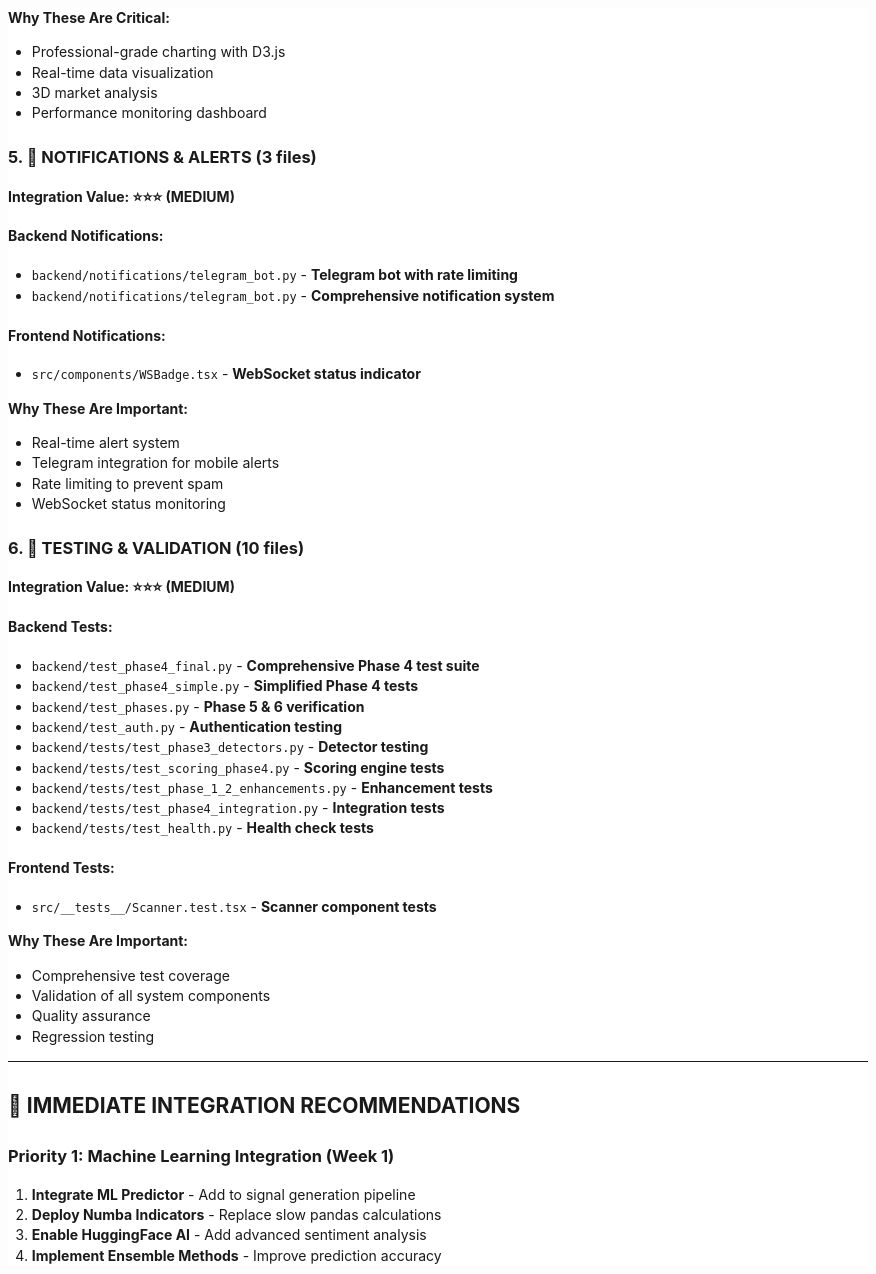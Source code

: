 **Why These Are Critical:**
- Professional-grade charting with D3.js
- Real-time data visualization
- 3D market analysis
- Performance monitoring dashboard

### 5. 🔔 NOTIFICATIONS & ALERTS (3 files)
**Integration Value: ⭐⭐⭐ (MEDIUM)**

#### Backend Notifications:
- `backend/notifications/telegram_bot.py` - **Telegram bot with rate limiting**
- `backend/notifications/telegram_bot.py` - **Comprehensive notification system**

#### Frontend Notifications:
- `src/components/WSBadge.tsx` - **WebSocket status indicator**

**Why These Are Important:**
- Real-time alert system
- Telegram integration for mobile alerts
- Rate limiting to prevent spam
- WebSocket status monitoring

### 6. 🧪 TESTING & VALIDATION (10 files)
**Integration Value: ⭐⭐⭐ (MEDIUM)**

#### Backend Tests:
- `backend/test_phase4_final.py` - **Comprehensive Phase 4 test suite**
- `backend/test_phase4_simple.py` - **Simplified Phase 4 tests**
- `backend/test_phases.py` - **Phase 5 & 6 verification**
- `backend/test_auth.py` - **Authentication testing**
- `backend/tests/test_phase3_detectors.py` - **Detector testing**
- `backend/tests/test_scoring_phase4.py` - **Scoring engine tests**
- `backend/tests/test_phase_1_2_enhancements.py` - **Enhancement tests**
- `backend/tests/test_phase4_integration.py` - **Integration tests**
- `backend/tests/test_health.py` - **Health check tests**

#### Frontend Tests:
- `src/__tests__/Scanner.test.tsx` - **Scanner component tests**

**Why These Are Important:**
- Comprehensive test coverage
- Validation of all system components
- Quality assurance
- Regression testing

---

## 🚀 IMMEDIATE INTEGRATION RECOMMENDATIONS

### Priority 1: Machine Learning Integration (Week 1)
1. **Integrate ML Predictor** - Add to signal generation pipeline
2. **Deploy Numba Indicators** - Replace slow pandas calculations
3. **Enable HuggingFace AI** - Add advanced sentiment analysis
4. **Implement Ensemble Methods** - Improve prediction accuracy
